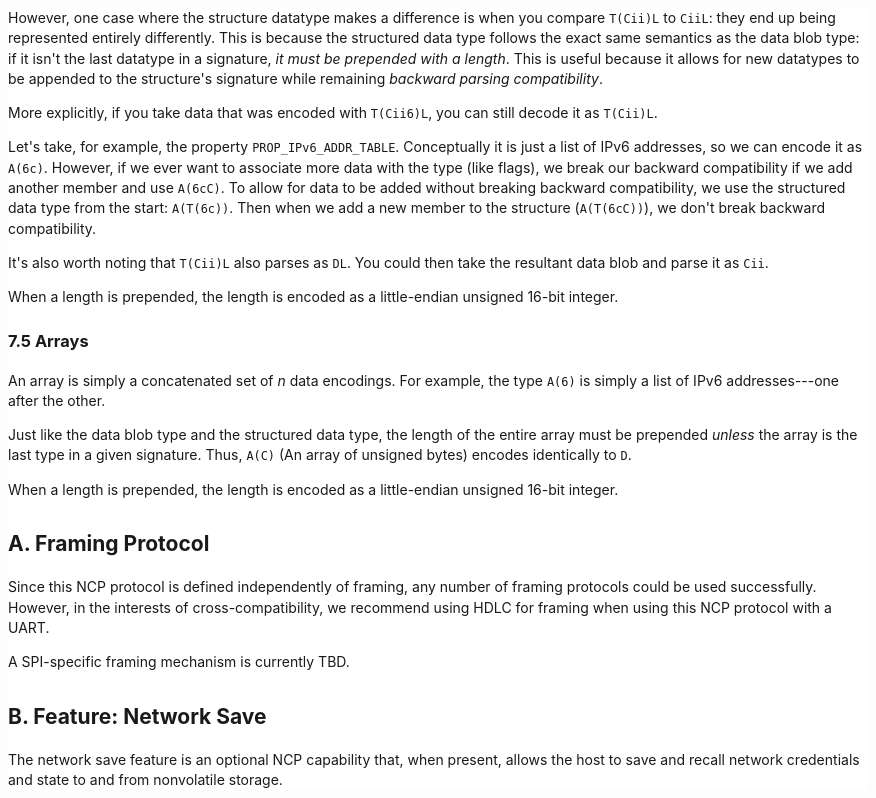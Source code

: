 However, one case where the structure datatype makes a difference is
when you compare `T(Cii)L` to `CiiL`: they end up being represented
entirely differently. This is because the structured data type follows
the exact same semantics as the data blob type: if it isn't the last
datatype in a signature, *it must be prepended with a length*. This is
useful because it allows for new datatypes to be appended to the
structure's signature while remaining *backward parsing
compatibility*.

More explicitly, if you take data that was encoded with `T(Cii6)L`,
you can still decode it as `T(Cii)L`.

Let's take, for example, the property `PROP_IPv6_ADDR_TABLE`.
Conceptually it is just a list of IPv6 addresses, so we can encode it
as `A(6c)`. However, if we ever want to associate more data with the
type (like flags), we break our backward compatibility if we add
another member and use `A(6cC)`. To allow for data to be added without
breaking backward compatibility, we use the structured data type from
the start: `A(T(6c))`. Then when we add a new member to the structure
(`A(T(6cC))`), we don't break backward compatibility.

It's also worth noting that `T(Cii)L` also parses as `DL`. You could
then take the resultant data blob and parse it as `Cii`.

When a length is prepended, the length is encoded as a little-endian
unsigned 16-bit integer.

### 7.5 Arrays

An array is simply a concatenated set of *n* data encodings. For example,
the type `A(6)` is simply a list of IPv6 addresses---one after the other.

Just like the data blob type and the structured data type, the length
of the entire array must be prepended *unless* the array is the last
type in a given signature. Thus, `A(C)` (An array of unsigned bytes)
encodes identically to `D`.

When a length is prepended, the length is encoded as a little-endian
unsigned 16-bit integer.

## A. Framing Protocol

Since this NCP protocol is defined independently of framing, any
number of framing protocols could be used successfully. However,
in the interests of cross-compatibility, we recommend using
HDLC for framing when using this NCP protocol with a UART.

A SPI-specific framing mechanism is currently TBD.

## B. Feature: Network Save

The network save feature is an optional NCP capability that, when
present, allows the host to save and recall network credentials and
state to and from nonvolatile storage.

